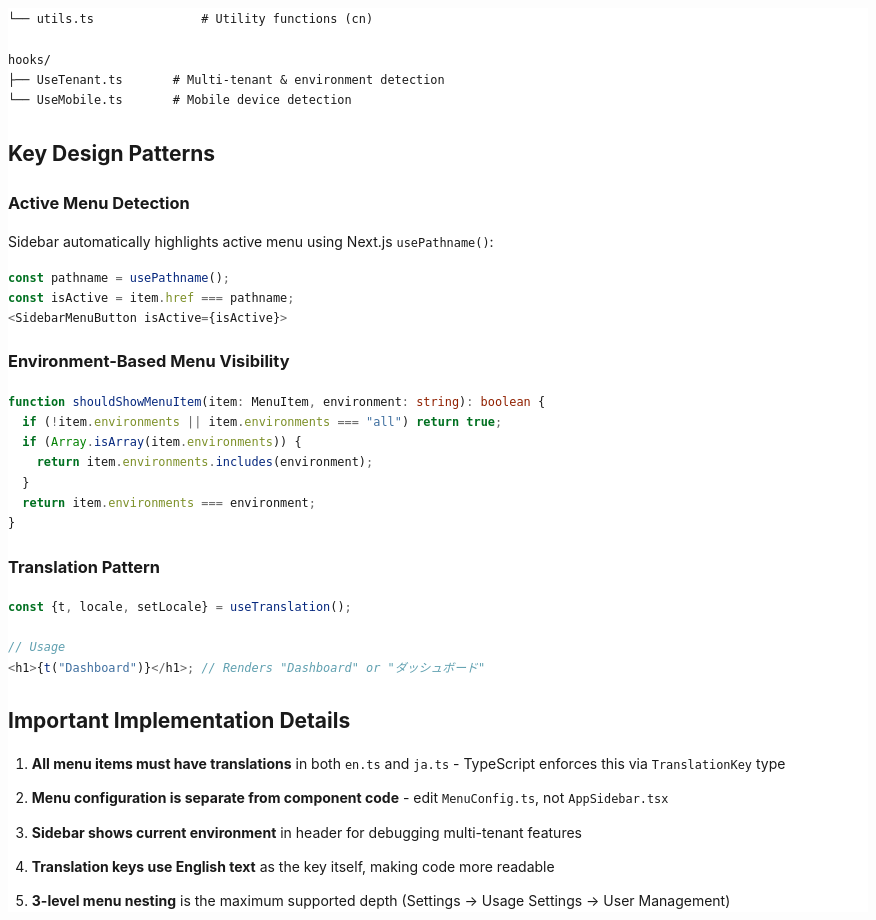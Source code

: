 ```
└── utils.ts               # Utility functions (cn)

hooks/
├── UseTenant.ts       # Multi-tenant & environment detection
└── UseMobile.ts       # Mobile device detection
```

## Key Design Patterns

### Active Menu Detection

Sidebar automatically highlights active menu using Next.js `usePathname()`:

```typescript
const pathname = usePathname();
const isActive = item.href === pathname;
<SidebarMenuButton isActive={isActive}>
```

### Environment-Based Menu Visibility

```typescript
function shouldShowMenuItem(item: MenuItem, environment: string): boolean {
  if (!item.environments || item.environments === "all") return true;
  if (Array.isArray(item.environments)) {
    return item.environments.includes(environment);
  }
  return item.environments === environment;
}
```

### Translation Pattern

```typescript
const {t, locale, setLocale} = useTranslation();

// Usage
<h1>{t("Dashboard")}</h1>; // Renders "Dashboard" or "ダッシュボード"
```

## Important Implementation Details

1. **All menu items must have translations** in both `en.ts` and `ja.ts` - TypeScript enforces this via `TranslationKey` type

2. **Menu configuration is separate from component code** - edit `MenuConfig.ts`, not `AppSidebar.tsx`

3. **Sidebar shows current environment** in header for debugging multi-tenant features

4. **Translation keys use English text** as the key itself, making code more readable

5. **3-level menu nesting** is the maximum supported depth (Settings → Usage Settings → User Management)

